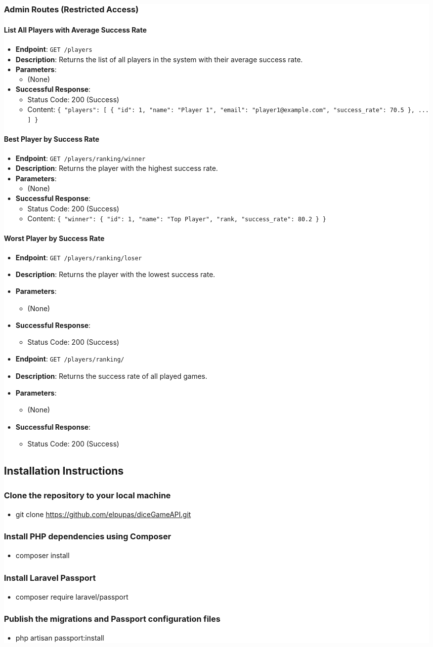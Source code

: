 ### Admin Routes (Restricted Access)

#### List All Players with Average Success Rate

- **Endpoint**: `GET /players`
- **Description**: Returns the list of all players in the system with their average success rate.
- **Parameters**:
  - (None)
- **Successful Response**:
  - Status Code: 200 (Success)
  - Content: `{ "players": [ { "id": 1, "name": "Player 1", "email": "player1@example.com", "success_rate": 70.5 }, ... ] }`

#### Best Player by Success Rate

- **Endpoint**: `GET /players/ranking/winner`
- **Description**: Returns the player with the highest success rate.
- **Parameters**:
  - (None)
- **Successful Response**:
  - Status Code: 200 (Success)
  - Content: `{ "winner": { "id": 1, "name": "Top Player", "rank, "success_rate": 80.2 } }`

#### Worst Player by Success Rate

- **Endpoint**: `GET /players/ranking/loser`
- **Description**: Returns the player with the lowest success rate.
- **Parameters**:
  - (None)
- **Successful Response**:
  - Status Code: 200 (Success)

- **Endpoint**: `GET /players/ranking/`
- **Description**: Returns the success rate of all played games.
- **Parameters**:
  - (None)
- **Successful Response**:
  - Status Code: 200 (Success)

## Installation Instructions

### Clone the repository to your local machine

- git clone https://github.com/elpupas/diceGameAPI.git

### Install PHP dependencies using Composer
- composer install

### Install Laravel Passport
- composer require laravel/passport

### Publish the migrations and Passport configuration files
- php artisan passport:install
